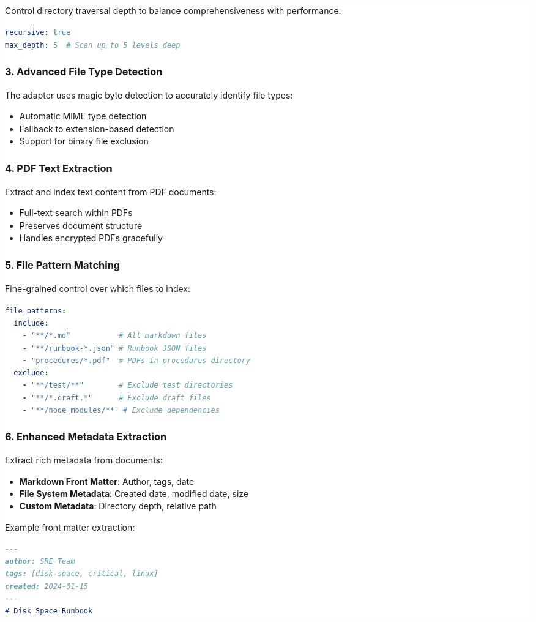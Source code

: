 Control directory traversal depth to balance comprehensiveness with performance:

```yaml
recursive: true
max_depth: 5  # Scan up to 5 levels deep
```

### 3. Advanced File Type Detection

The adapter uses magic byte detection to accurately identify file types:

- Automatic MIME type detection
- Fallback to extension-based detection
- Support for binary file exclusion

### 4. PDF Text Extraction

Extract and index text content from PDF documents:

- Full-text search within PDFs
- Preserves document structure
- Handles encrypted PDFs gracefully

### 5. File Pattern Matching

Fine-grained control over which files to index:

```yaml
file_patterns:
  include:
    - "**/*.md"           # All markdown files
    - "**/runbook-*.json" # Runbook JSON files
    - "procedures/*.pdf"  # PDFs in procedures directory
  exclude:
    - "**/test/**"        # Exclude test directories
    - "**/*.draft.*"      # Exclude draft files
    - "**/node_modules/**" # Exclude dependencies
```

### 6. Enhanced Metadata Extraction

Extract rich metadata from documents:

- **Markdown Front Matter**: Author, tags, date
- **File System Metadata**: Created date, modified date, size
- **Custom Metadata**: Directory depth, relative path

Example front matter extraction:
```markdown
---
author: SRE Team
tags: [disk-space, critical, linux]
created: 2024-01-15
---
# Disk Space Runbook
```
